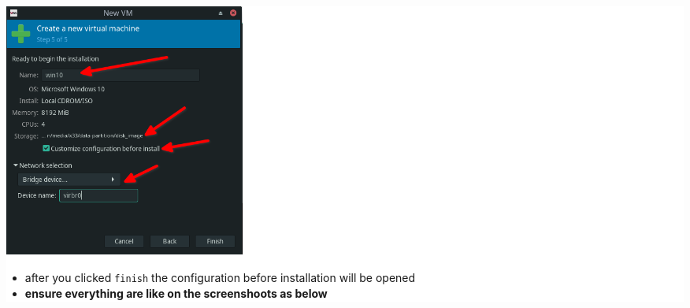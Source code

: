 <img src="./step5.png" alt="drawing" width="300"/>

- after you clicked `finish` the configuration before installation will be opened
- **ensure everything are like on the screenshoots as below**
